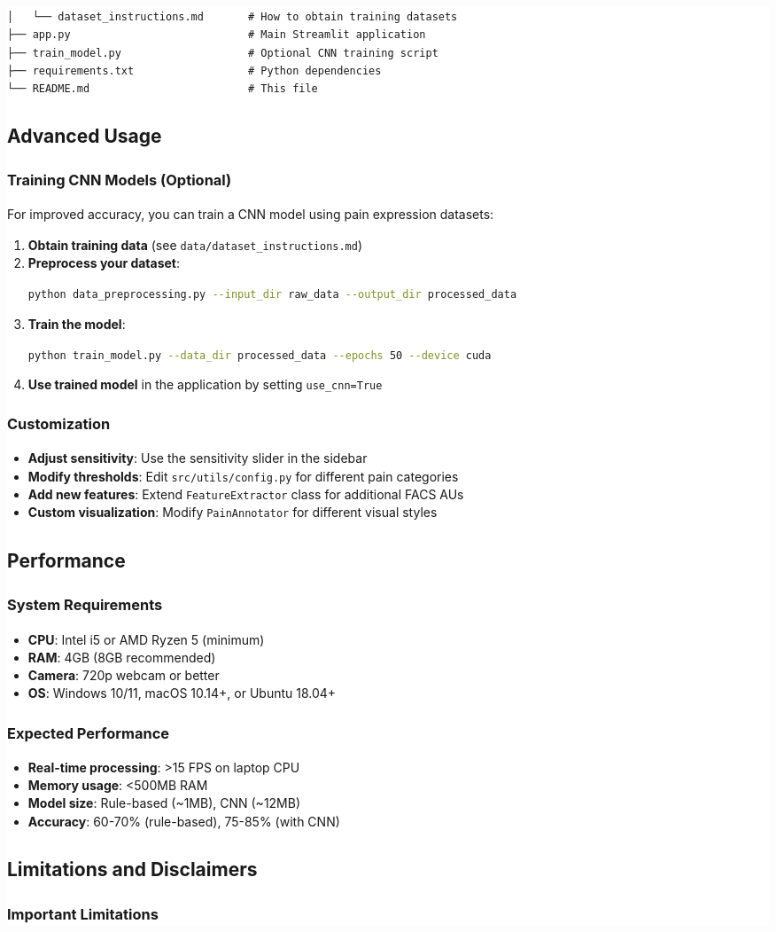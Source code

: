 ```
│   └── dataset_instructions.md       # How to obtain training datasets
├── app.py                            # Main Streamlit application
├── train_model.py                    # Optional CNN training script
├── requirements.txt                  # Python dependencies
└── README.md                         # This file
```

## Advanced Usage

### Training CNN Models (Optional)

For improved accuracy, you can train a CNN model using pain expression datasets:

1. **Obtain training data** (see `data/dataset_instructions.md`)
2. **Preprocess your dataset**:
   ```bash
   python data_preprocessing.py --input_dir raw_data --output_dir processed_data
   ```
3. **Train the model**:
   ```bash
   python train_model.py --data_dir processed_data --epochs 50 --device cuda
   ```
4. **Use trained model** in the application by setting `use_cnn=True`

### Customization

- **Adjust sensitivity**: Use the sensitivity slider in the sidebar
- **Modify thresholds**: Edit `src/utils/config.py` for different pain categories
- **Add new features**: Extend `FeatureExtractor` class for additional FACS AUs
- **Custom visualization**: Modify `PainAnnotator` for different visual styles

## Performance

### System Requirements

- **CPU**: Intel i5 or AMD Ryzen 5 (minimum)
- **RAM**: 4GB (8GB recommended)
- **Camera**: 720p webcam or better
- **OS**: Windows 10/11, macOS 10.14+, or Ubuntu 18.04+

### Expected Performance

- **Real-time processing**: >15 FPS on laptop CPU
- **Memory usage**: <500MB RAM
- **Model size**: Rule-based (~1MB), CNN (~12MB)
- **Accuracy**: 60-70% (rule-based), 75-85% (with CNN)

## Limitations and Disclaimers

### Important Limitations
